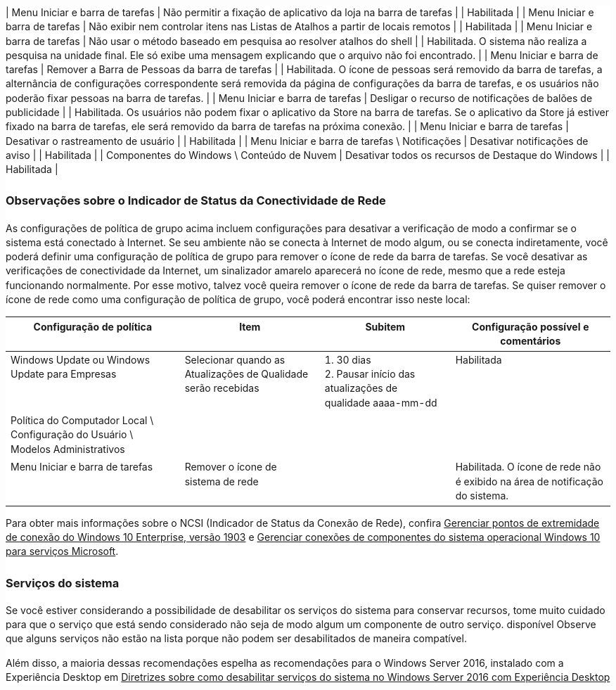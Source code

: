 | Menu Iniciar e barra de tarefas | Não permitir a fixação de aplicativo da loja na barra de tarefas |  | Habilitada |
| Menu Iniciar e barra de tarefas | Não exibir nem controlar itens nas Listas de Atalhos a partir de locais remotos |  | Habilitada |
| Menu Iniciar e barra de tarefas | Não usar o método baseado em pesquisa ao resolver atalhos do shell |  | Habilitada. O sistema não realiza a pesquisa na unidade final. Ele só exibe uma mensagem explicando que o arquivo não foi encontrado. |
| Menu Iniciar e barra de tarefas | Remover a Barra de Pessoas da barra de tarefas |  | Habilitada. O ícone de pessoas será removido da barra de tarefas, a alternância de configurações correspondente será removida da página de configurações da barra de tarefas, e os usuários não poderão fixar pessoas na barra de tarefas. |
| Menu Iniciar e barra de tarefas | Desligar o recurso de notificações de balões de publicidade |  | Habilitada. Os usuários não podem fixar o aplicativo da Store na barra de tarefas. Se o aplicativo da Store já estiver fixado na barra de tarefas, ele será removido da barra de tarefas na próxima conexão. |
| Menu Iniciar e barra de tarefas | Desativar o rastreamento de usuário |  | Habilitada |
| Menu Iniciar e barra de tarefas \\ Notificações | Desativar notificações de aviso |  | Habilitada |
| Componentes do Windows \\ Conteúdo de Nuvem | Desativar todos os recursos de Destaque do Windows |  | Habilitada |

### <a name="notes-about-network-connectivity-status-indicator"></a>Observações sobre o Indicador de Status da Conectividade de Rede

As configurações de política de grupo acima incluem configurações para desativar a verificação de modo a confirmar se o sistema está conectado à Internet. Se seu ambiente não se conecta à Internet de modo algum, ou se conecta indiretamente, você poderá definir uma configuração de política de grupo para remover o ícone de rede da barra de tarefas. Se você desativar as verificações de conectividade da Internet, um sinalizador amarelo aparecerá no ícone de rede, mesmo que a rede esteja funcionando normalmente. Por esse motivo, talvez você queira remover o ícone de rede da barra de tarefas. Se quiser remover o ícone de rede como uma configuração de política de grupo, você poderá encontrar isso neste local:

| Configuração de política | Item | Subitem | Configuração possível e comentários|
| -------------- | ---- | -------- | ---------------------------- |
| Windows Update ou Windows Update para Empresas | Selecionar quando as Atualizações de Qualidade serão recebidas | 1. 30 dias<br>2. Pausar início das atualizações de qualidade aaaa-mm-dd | Habilitada |
| Política do Computador Local \\ Configuração do Usuário \\ Modelos Administrativos |  |  |  |
| Menu Iniciar e barra de tarefas | Remover o ícone de sistema de rede |  | Habilitada. O ícone de rede não é exibido na área de notificação do sistema. |

Para obter mais informações sobre o NCSI (Indicador de Status da Conexão de Rede), confira [Gerenciar pontos de extremidade de conexão do Windows 10 Enterprise, versão 1903](https://docs.microsoft.com/windows/privacy/manage-windows-1903-endpoints) e [Gerenciar conexões de componentes do sistema operacional Windows 10 para serviços Microsoft](https://docs.microsoft.com/windows/privacy/manage-connections-from-windows-operating-system-components-to-microsoft-services).

### <a name="system-services"></a>Serviços do sistema

Se você estiver considerando a possibilidade de desabilitar os serviços do sistema para conservar recursos, tome muito cuidado para que o serviço que está sendo considerado não seja de modo algum um componente de outro serviço. disponível Observe que alguns serviços não estão na lista porque não podem ser desabilitados de maneira compatível.

Além disso, a maioria dessas recomendações espelha as recomendações para o Windows Server 2016, instalado com a Experiência Desktop em [Diretrizes sobre como desabilitar serviços do sistema no Windows Server 2016 com Experiência Desktop](https://docs.microsoft.com/windows-server/security/windows-services/security-guidelines-for-disabling-system-services-in-windows-server)
